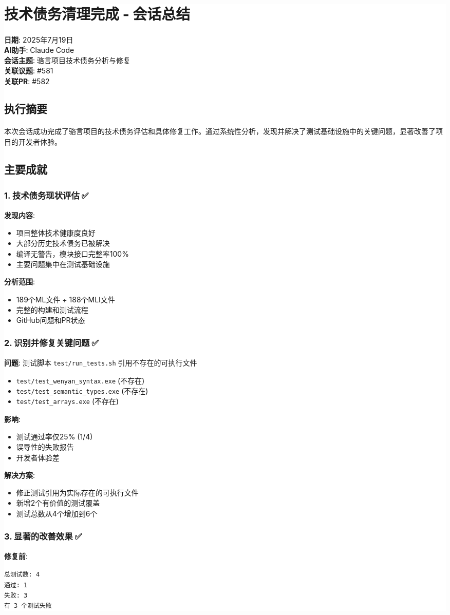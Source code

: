 # 技术债务清理完成 - 会话总结

**日期**: 2025年7月19日  
**AI助手**: Claude Code  
**会话主题**: 骆言项目技术债务分析与修复  
**关联议题**: #581  
**关联PR**: #582

## 执行摘要

本次会话成功完成了骆言项目的技术债务评估和具体修复工作。通过系统性分析，发现并解决了测试基础设施中的关键问题，显著改善了项目的开发者体验。

## 主要成就

### 1. 技术债务现状评估 ✅

**发现内容**:
- 项目整体技术健康度良好
- 大部分历史技术债务已被解决
- 编译无警告，模块接口完整率100%
- 主要问题集中在测试基础设施

**分析范围**:
- 189个ML文件 + 188个MLI文件
- 完整的构建和测试流程
- GitHub问题和PR状态

### 2. 识别并修复关键问题 ✅

**问题**: 测试脚本 `test/run_tests.sh` 引用不存在的可执行文件
- `test/test_wenyan_syntax.exe` (不存在)
- `test/test_semantic_types.exe` (不存在)
- `test/test_arrays.exe` (不存在)

**影响**: 
- 测试通过率仅25% (1/4)
- 误导性的失败报告
- 开发者体验差

**解决方案**:
- 修正测试引用为实际存在的可执行文件
- 新增2个有价值的测试覆盖
- 测试总数从4个增加到6个

### 3. 显著的改善效果 ✅

**修复前**:
```
总测试数: 4
通过: 1
失败: 3
有 3 个测试失败
```

